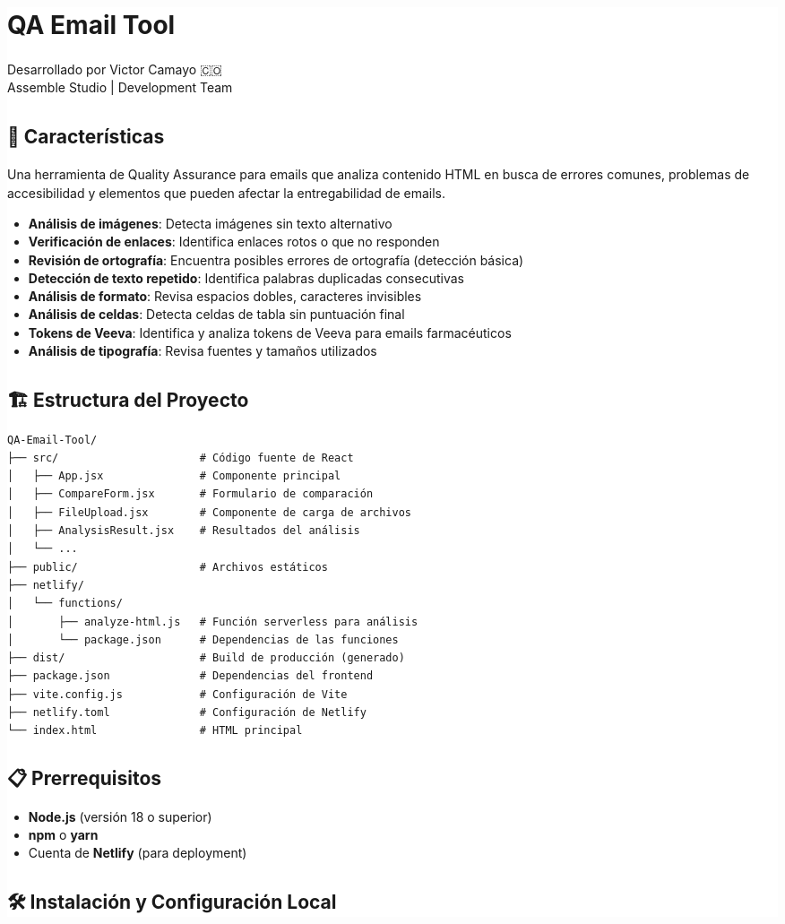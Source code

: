 # QA Email Tool

Desarrollado por Victor Camayo 🇨🇴<br>
Assemble Studio | Development Team


## 🚀 Características

Una herramienta de Quality Assurance para emails que analiza contenido HTML en busca de errores comunes, problemas de accesibilidad y elementos que pueden afectar la entregabilidad de emails.

- **Análisis de imágenes**: Detecta imágenes sin texto alternativo
- **Verificación de enlaces**: Identifica enlaces rotos o que no responden
- **Revisión de ortografía**: Encuentra posibles errores de ortografía (detección básica)
- **Detección de texto repetido**: Identifica palabras duplicadas consecutivas
- **Análisis de formato**: Revisa espacios dobles, caracteres invisibles
- **Análisis de celdas**: Detecta celdas de tabla sin puntuación final
- **Tokens de Veeva**: Identifica y analiza tokens de Veeva para emails farmacéuticos
- **Análisis de tipografía**: Revisa fuentes y tamaños utilizados

## 🏗️ Estructura del Proyecto

```
QA-Email-Tool/
├── src/                      # Código fuente de React
│   ├── App.jsx               # Componente principal
│   ├── CompareForm.jsx       # Formulario de comparación
│   ├── FileUpload.jsx        # Componente de carga de archivos
│   ├── AnalysisResult.jsx    # Resultados del análisis
│   └── ...
├── public/                   # Archivos estáticos
├── netlify/
│   └── functions/
│       ├── analyze-html.js   # Función serverless para análisis
│       └── package.json      # Dependencias de las funciones
├── dist/                     # Build de producción (generado)
├── package.json              # Dependencias del frontend
├── vite.config.js            # Configuración de Vite
├── netlify.toml              # Configuración de Netlify
└── index.html                # HTML principal
```

## 📋 Prerrequisitos

- **Node.js** (versión 18 o superior)
- **npm** o **yarn**
- Cuenta de **Netlify** (para deployment)

## 🛠️ Instalación y Configuración Local
